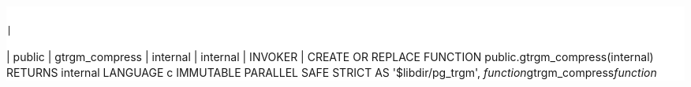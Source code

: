                                                                                                                                                                                                                                                                                                                                                                                                                                                                                                                                                                                                                                                                                                                                                                                                                                                                                                                                                                                                                                                                                                                                                                                                                                                                                                                                                                                                                                                                                                                                                                                                                                                                                                                                                                                                                                                                                                                                                                                                                                                                                                                                                                                                                                                                                                                                                                                                                                                                                                                                                                                                                                                                                                                                                                                                                                                                                                                                                                                                                                                                   |
| public      | gtrgm_compress                            | internal                                                                                                                                                                                                                                                                                                                                      | internal    | INVOKER       | CREATE OR REPLACE FUNCTION public.gtrgm_compress(internal)
 RETURNS internal
 LANGUAGE c
 IMMUTABLE PARALLEL SAFE STRICT
AS '$libdir/pg_trgm', $function$gtrgm_compress$function$